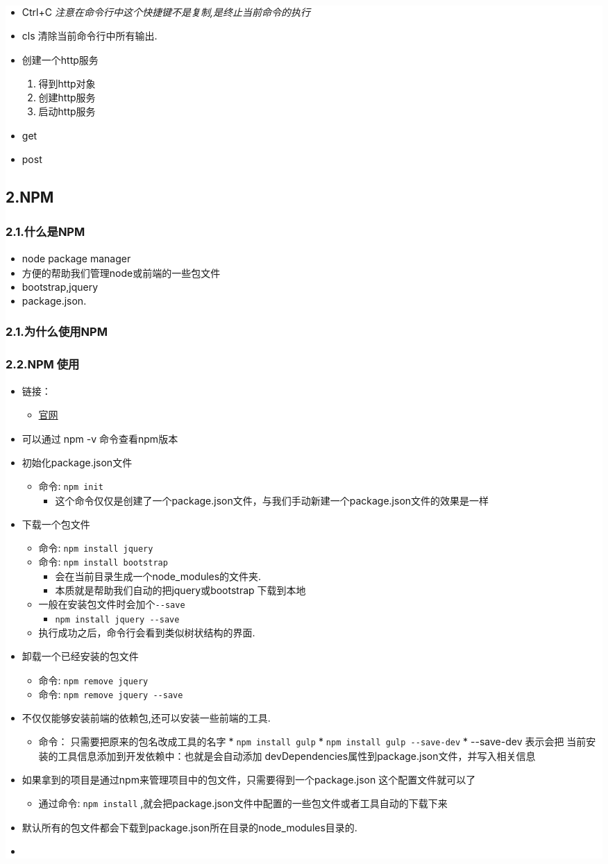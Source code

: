 - Ctrl+C *注意在命令行中这个快捷键不是复制,是终止当前命令的执行*
- cls 清除当前命令行中所有输出.
- 创建一个http服务
  1. 得到http对象
  2. 创建http服务
  3. 启动http服务

- get
- post

## 2.NPM

### 2.1.什么是NPM
 - node package manager
 - 方便的帮助我们管理node或前端的一些包文件
 - bootstrap,jquery
 - package.json.

### 2.1.为什么使用NPM

### 2.2.NPM 使用
  - 链接：
      + [官网](http://npmjs.com/)
  - 可以通过 npm -v 命令查看npm版本
  - 初始化package.json文件
    + 命令: `npm init`
      * 这个命令仅仅是创建了一个package.json文件，与我们手动新建一个package.json文件的效果是一样
  
  - 下载一个包文件
    + 命令: `npm install jquery`
    + 命令: `npm install bootstrap`
      * 会在当前目录生成一个node_modules的文件夹.
      * 本质就是帮助我们自动的把jquery或bootstrap 下载到本地
    + 一般在安装包文件时会加个`--save`
      * `npm install jquery --save`
    + 执行成功之后，命令行会看到类似树状结构的界面.
  - 卸载一个已经安装的包文件
    + 命令: `npm remove jquery`
    + 命令: `npm remove jquery --save`
  - 不仅仅能够安装前端的依赖包,还可以安装一些前端的工具.
    + 命令： 只需要把原来的包名改成工具的名字
          * `npm install gulp`
          * `npm install gulp --save-dev`
          * --save-dev 表示会把 当前安装的工具信息添加到开发依赖中：也就是会自动添加 devDependencies属性到package.json文件，并写入相关信息
  - 如果拿到的项目是通过npm来管理项目中的包文件，只需要得到一个package.json
  这个配置文件就可以了
    + 通过命令: `npm install` ,就会把package.json文件中配置的一些包文件或者工具自动的下载下来

  - 默认所有的包文件都会下载到package.json所在目录的node_modules目录的.
  - 
  
